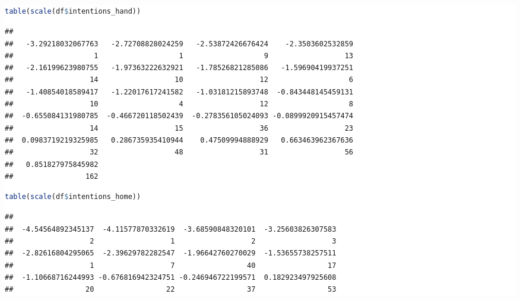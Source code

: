 ``` r
table(scale(df$intentions_hand)) 
```

    ## 
    ##   -3.29218032067763   -2.72708828024259   -2.53872426676424    -2.3503602532859 
    ##                   1                   1                   9                  13 
    ##   -2.16199623980755   -1.97363222632921   -1.78526821285086   -1.59690419937251 
    ##                  14                  10                  12                   6 
    ##   -1.40854018589417   -1.22017617241582   -1.03181215893748  -0.843448145459131 
    ##                  10                   4                  12                   8 
    ##  -0.655084131980785  -0.466720118502439  -0.278356105024093 -0.0899920915457474 
    ##                  14                  15                  36                  23 
    ##  0.0983719219325985   0.286735935410944    0.47509994888929   0.663463962367636 
    ##                  32                  48                  31                  56 
    ##   0.851827975845982 
    ##                 162

``` r
table(scale(df$intentions_home)) 
```

    ## 
    ##  -4.54564892345137  -4.11577870332619  -3.68590848320101  -3.25603826307583 
    ##                  2                  1                  2                  3 
    ##  -2.82616804295065  -2.39629782282547  -1.96642760270029  -1.53655738257511 
    ##                  1                  7                 40                 17 
    ##  -1.10668716244993 -0.676816942324751 -0.246946722199571  0.182923497925608 
    ##                 20                 22                 37                 53 